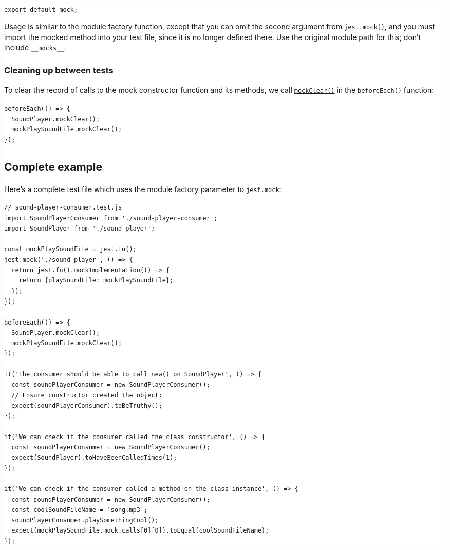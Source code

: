     export default mock;

Usage is similar to the module factory function, except that you can omit the second argument from `jest.mock()`, and you must import the mocked method into your test file, since it is no longer defined there. Use the original module path for this; don’t include `__mocks__`.

### Cleaning up between tests

To clear the record of calls to the mock constructor function and its methods, we call [`mockClear()`](MockFunctionAPI.md#mockfnmockclear) in the `beforeEach()` function:

    beforeEach(() => {
      SoundPlayer.mockClear();
      mockPlaySoundFile.mockClear();
    });

## Complete example

Here’s a complete test file which uses the module factory parameter to `jest.mock`:

    // sound-player-consumer.test.js
    import SoundPlayerConsumer from './sound-player-consumer';
    import SoundPlayer from './sound-player';

    const mockPlaySoundFile = jest.fn();
    jest.mock('./sound-player', () => {
      return jest.fn().mockImplementation(() => {
        return {playSoundFile: mockPlaySoundFile};
      });
    });

    beforeEach(() => {
      SoundPlayer.mockClear();
      mockPlaySoundFile.mockClear();
    });

    it('The consumer should be able to call new() on SoundPlayer', () => {
      const soundPlayerConsumer = new SoundPlayerConsumer();
      // Ensure constructor created the object:
      expect(soundPlayerConsumer).toBeTruthy();
    });

    it('We can check if the consumer called the class constructor', () => {
      const soundPlayerConsumer = new SoundPlayerConsumer();
      expect(SoundPlayer).toHaveBeenCalledTimes(1);
    });

    it('We can check if the consumer called a method on the class instance', () => {
      const soundPlayerConsumer = new SoundPlayerConsumer();
      const coolSoundFileName = 'song.mp3';
      soundPlayerConsumer.playSomethingCool();
      expect(mockPlaySoundFile.mock.calls[0][0]).toEqual(coolSoundFileName);
    });
